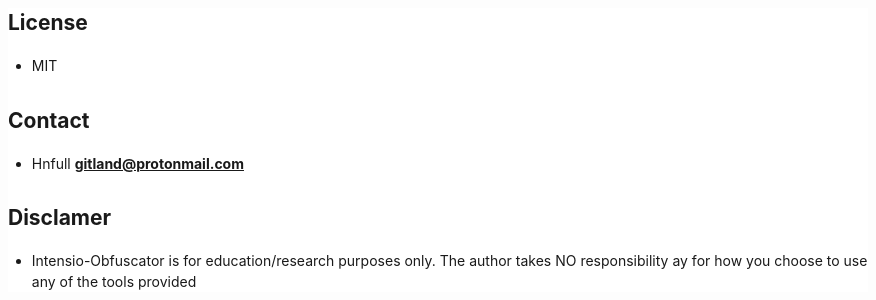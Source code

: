 ## License
- MIT

## Contact
- Hnfull **gitland@protonmail.com**

## Disclamer
- Intensio-Obfuscator is for education/research purposes only. The author takes NO responsibility ay for how you choose to use any of the tools provided
